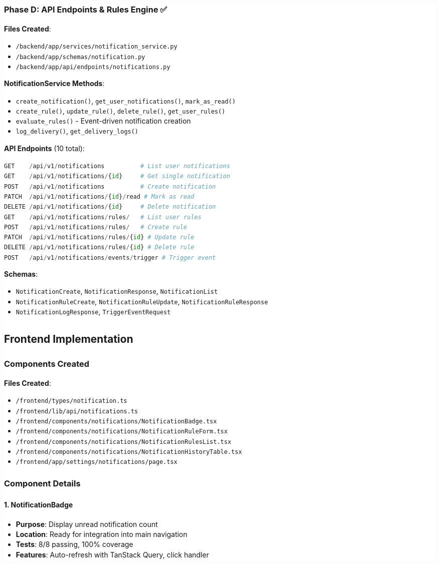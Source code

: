 ### Phase D: API Endpoints & Rules Engine ✅

**Files Created**:
- `/backend/app/services/notification_service.py`
- `/backend/app/schemas/notification.py`
- `/backend/app/api/endpoints/notifications.py`

**NotificationService Methods**:
- `create_notification()`, `get_user_notifications()`, `mark_as_read()`
- `create_rule()`, `update_rule()`, `delete_rule()`, `get_user_rules()`
- `evaluate_rules()` - Event-driven notification creation
- `log_delivery()`, `get_delivery_logs()`

**API Endpoints** (10 total):
```python
GET    /api/v1/notifications          # List user notifications
GET    /api/v1/notifications/{id}     # Get single notification
POST   /api/v1/notifications          # Create notification
PATCH  /api/v1/notifications/{id}/read # Mark as read
DELETE /api/v1/notifications/{id}     # Delete notification
GET    /api/v1/notifications/rules/   # List user rules
POST   /api/v1/notifications/rules/   # Create rule
PATCH  /api/v1/notifications/rules/{id} # Update rule
DELETE /api/v1/notifications/rules/{id} # Delete rule
POST   /api/v1/notifications/events/trigger # Trigger event
```

**Schemas**:
- `NotificationCreate`, `NotificationResponse`, `NotificationList`
- `NotificationRuleCreate`, `NotificationRuleUpdate`, `NotificationRuleResponse`
- `NotificationLogResponse`, `TriggerEventRequest`

## Frontend Implementation

### Components Created

**Files Created**:
- `/frontend/types/notification.ts`
- `/frontend/lib/api/notifications.ts`
- `/frontend/components/notifications/NotificationBadge.tsx`
- `/frontend/components/notifications/NotificationRuleForm.tsx`
- `/frontend/components/notifications/NotificationRulesList.tsx`
- `/frontend/components/notifications/NotificationHistoryTable.tsx`
- `/frontend/app/settings/notifications/page.tsx`

### Component Details

#### 1. NotificationBadge
- **Purpose**: Display unread notification count
- **Location**: Ready for integration into main navigation
- **Tests**: 8/8 passing, 100% coverage
- **Features**: Auto-refresh with TanStack Query, click handler
